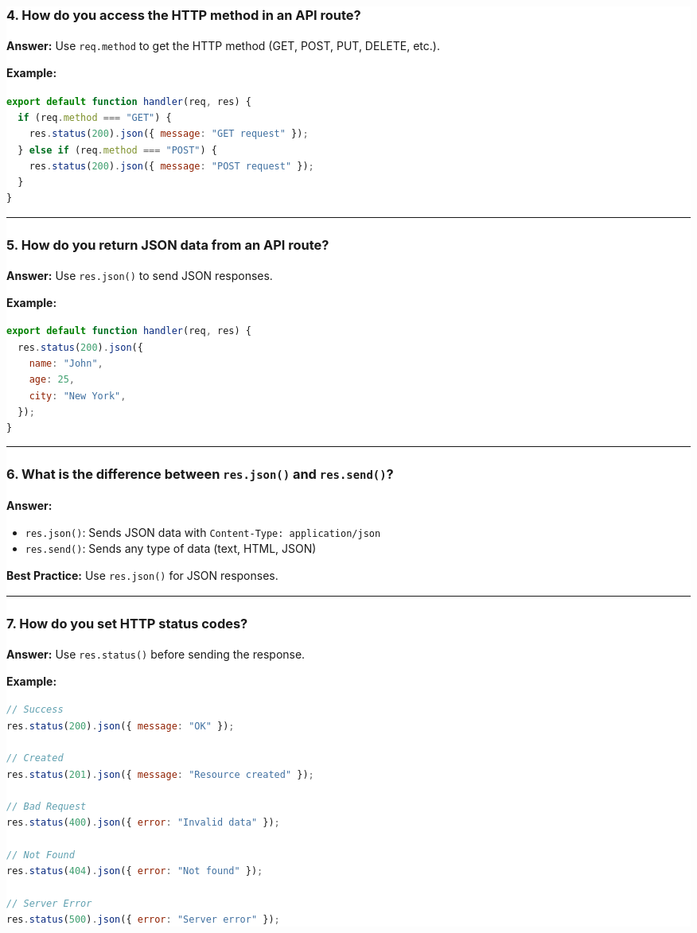 
### 4. How do you access the HTTP method in an API route?

**Answer:** Use `req.method` to get the HTTP method (GET, POST, PUT, DELETE, etc.).

**Example:**

```javascript
export default function handler(req, res) {
  if (req.method === "GET") {
    res.status(200).json({ message: "GET request" });
  } else if (req.method === "POST") {
    res.status(200).json({ message: "POST request" });
  }
}
```

---

### 5. How do you return JSON data from an API route?

**Answer:** Use `res.json()` to send JSON responses.

**Example:**

```javascript
export default function handler(req, res) {
  res.status(200).json({
    name: "John",
    age: 25,
    city: "New York",
  });
}
```

---

### 6. What is the difference between `res.json()` and `res.send()`?

**Answer:**

- `res.json()`: Sends JSON data with `Content-Type: application/json`
- `res.send()`: Sends any type of data (text, HTML, JSON)

**Best Practice:** Use `res.json()` for JSON responses.

---

### 7. How do you set HTTP status codes?

**Answer:** Use `res.status()` before sending the response.

**Example:**

```javascript
// Success
res.status(200).json({ message: "OK" });

// Created
res.status(201).json({ message: "Resource created" });

// Bad Request
res.status(400).json({ error: "Invalid data" });

// Not Found
res.status(404).json({ error: "Not found" });

// Server Error
res.status(500).json({ error: "Server error" });
```